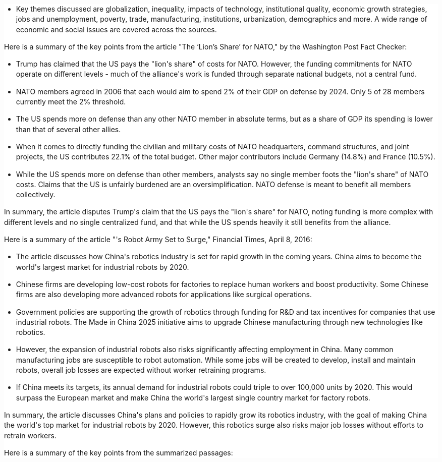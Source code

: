 - Key themes discussed are globalization, inequality, impacts of technology, institutional quality, economic growth strategies, jobs and unemployment, poverty, trade, manufacturing, institutions, urbanization, demographics and more. A wide range of economic and social issues are covered across the sources.

 Here is a summary of the key points from the article "The ‘Lion’s Share’ for NATO," by the Washington Post Fact Checker:

- Trump has claimed that the US pays the "lion's share" of costs for NATO. However, the funding commitments for NATO operate on different levels - much of the alliance's work is funded through separate national budgets, not a central fund. 

- NATO members agreed in 2006 that each would aim to spend 2% of their GDP on defense by 2024. Only 5 of 28 members currently meet the 2% threshold. 

- The US spends more on defense than any other NATO member in absolute terms, but as a share of GDP its spending is lower than that of several other allies. 

- When it comes to directly funding the civilian and military costs of NATO headquarters, command structures, and joint projects, the US contributes 22.1% of the total budget. Other major contributors include Germany (14.8%) and France (10.5%).

- While the US spends more on defense than other members, analysts say no single member foots the "lion's share" of NATO costs. Claims that the US is unfairly burdened are an oversimplification. NATO defense is meant to benefit all members collectively.

In summary, the article disputes Trump's claim that the US pays the "lion's share" for NATO, noting funding is more complex with different levels and no single centralized fund, and that while the US spends heavily it still benefits from the alliance.

 Here is a summary of the article "'s Robot Army Set to Surge," Financial Times, April 8, 2016:

- The article discusses how China's robotics industry is set for rapid growth in the coming years. China aims to become the world's largest market for industrial robots by 2020.

- Chinese firms are developing low-cost robots for factories to replace human workers and boost productivity. Some Chinese firms are also developing more advanced robots for applications like surgical operations. 

- Government policies are supporting the growth of robotics through funding for R&D and tax incentives for companies that use industrial robots. The Made in China 2025 initiative aims to upgrade Chinese manufacturing through new technologies like robotics.

- However, the expansion of industrial robots also risks significantly affecting employment in China. Many common manufacturing jobs are susceptible to robot automation. While some jobs will be created to develop, install and maintain robots, overall job losses are expected without worker retraining programs.

- If China meets its targets, its annual demand for industrial robots could triple to over 100,000 units by 2020. This would surpass the European market and make China the world's largest single country market for factory robots.

In summary, the article discusses China's plans and policies to rapidly grow its robotics industry, with the goal of making China the world's top market for industrial robots by 2020. However, this robotics surge also risks major job losses without efforts to retrain workers.

 Here is a summary of the key points from the summarized passages:
